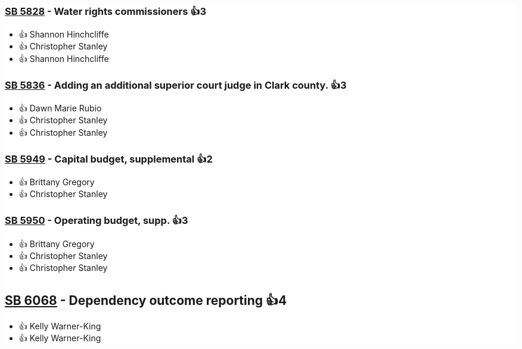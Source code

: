 ### [SB 5828](/bill/2023-24/sb/5828/) - Water rights commissioners 👍3  
* 👍 Shannon Hinchcliffe
* 👍 Christopher Stanley
* 👍 Shannon Hinchcliffe

### [SB 5836](/bill/2023-24/sb/5836/) - Adding an additional superior court judge in Clark county. 👍3  
* 👍 Dawn Marie Rubio
* 👍 Christopher Stanley
* 👍 Christopher Stanley

### [SB 5949](/bill/2023-24/sb/5949/) - Capital budget, supplemental 👍2  
* 👍 Brittany Gregory
* 👍 Christopher Stanley

### [SB 5950](/bill/2023-24/sb/5950/) - Operating budget, supp. 👍3  
* 👍 Brittany Gregory
* 👍 Christopher Stanley
* 👍 Christopher Stanley

## [SB 6068](/bill/2023-24/sb/6068/) - Dependency outcome reporting 👍4  
* 👍 Kelly Warner-King
* 👍 Kelly Warner-King
